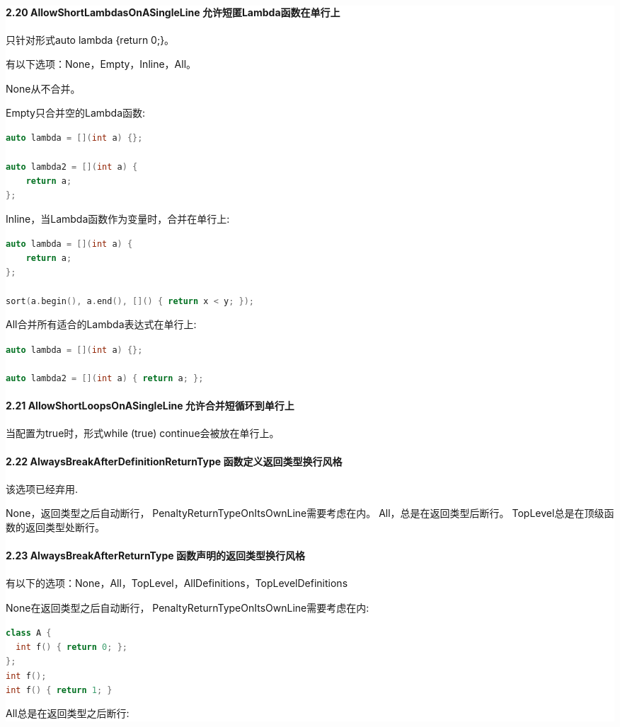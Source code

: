 #### 2.20 AllowShortLambdasOnASingleLine 允许短匿Lambda函数在单行上
只针对形式auto lambda []() {return 0;}。

有以下选项：None，Empty，Inline，All。

None从不合并。

Empty只合并空的Lambda函数:
```cpp
auto lambda = [](int a) {};

auto lambda2 = [](int a) {
    return a;
};
```

Inline，当Lambda函数作为变量时，合并在单行上:
```cpp
auto lambda = [](int a) {
    return a;
};

sort(a.begin(), a.end(), []() { return x < y; });
```

All合并所有适合的Lambda表达式在单行上:
```cpp
auto lambda = [](int a) {};

auto lambda2 = [](int a) { return a; };
```

#### 2.21 AllowShortLoopsOnASingleLine 允许合并短循环到单行上
当配置为true时，形式while (true) continue会被放在单行上。

#### 2.22 AlwaysBreakAfterDefinitionReturnType 函数定义返回类型换行风格
该选项已经弃用.

None，返回类型之后自动断行， PenaltyReturnTypeOnItsOwnLine需要考虑在内。
All，总是在返回类型后断行。
TopLevel总是在顶级函数的返回类型处断行。

#### 2.23 AlwaysBreakAfterReturnType 函数声明的返回类型换行风格
有以下的选项：None，All，TopLevel，AllDefinitions，TopLevelDefinitions

None在返回类型之后自动断行， PenaltyReturnTypeOnItsOwnLine需要考虑在内:
```cpp
class A {
  int f() { return 0; };
};
int f();
int f() { return 1; }
```

All总是在返回类型之后断行:
